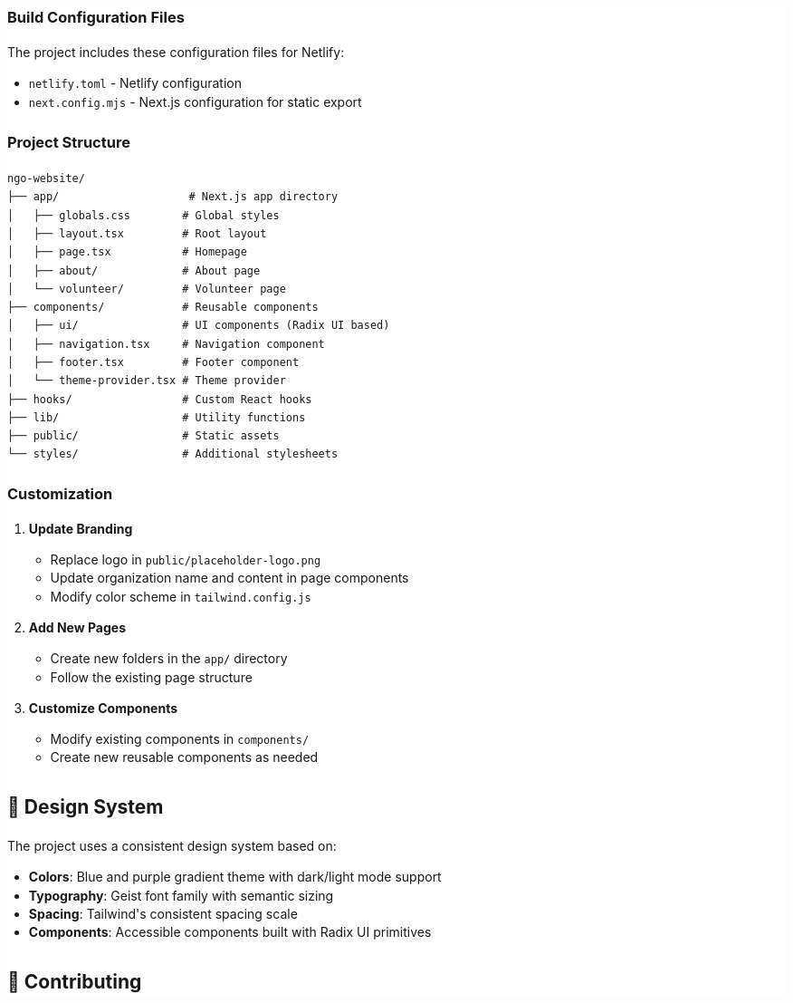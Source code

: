 ### Build Configuration Files

The project includes these configuration files for Netlify:

- `netlify.toml` - Netlify configuration
- `next.config.mjs` - Next.js configuration for static export

### Project Structure

```
ngo-website/
├── app/                    # Next.js app directory
│   ├── globals.css        # Global styles
│   ├── layout.tsx         # Root layout
│   ├── page.tsx           # Homepage
│   ├── about/             # About page
│   └── volunteer/         # Volunteer page
├── components/            # Reusable components
│   ├── ui/                # UI components (Radix UI based)
│   ├── navigation.tsx     # Navigation component
│   ├── footer.tsx         # Footer component
│   └── theme-provider.tsx # Theme provider
├── hooks/                 # Custom React hooks
├── lib/                   # Utility functions
├── public/                # Static assets
└── styles/                # Additional stylesheets
```

### Customization

1. **Update Branding**
   - Replace logo in `public/placeholder-logo.png`
   - Update organization name and content in page components
   - Modify color scheme in `tailwind.config.js`

2. **Add New Pages**
   - Create new folders in the `app/` directory
   - Follow the existing page structure

3. **Customize Components**
   - Modify existing components in `components/`
   - Create new reusable components as needed

## 🎨 Design System

The project uses a consistent design system based on:

- **Colors**: Blue and purple gradient theme with dark/light mode support
- **Typography**: Geist font family with semantic sizing
- **Spacing**: Tailwind's consistent spacing scale
- **Components**: Accessible components built with Radix UI primitives

## 🤝 Contributing
